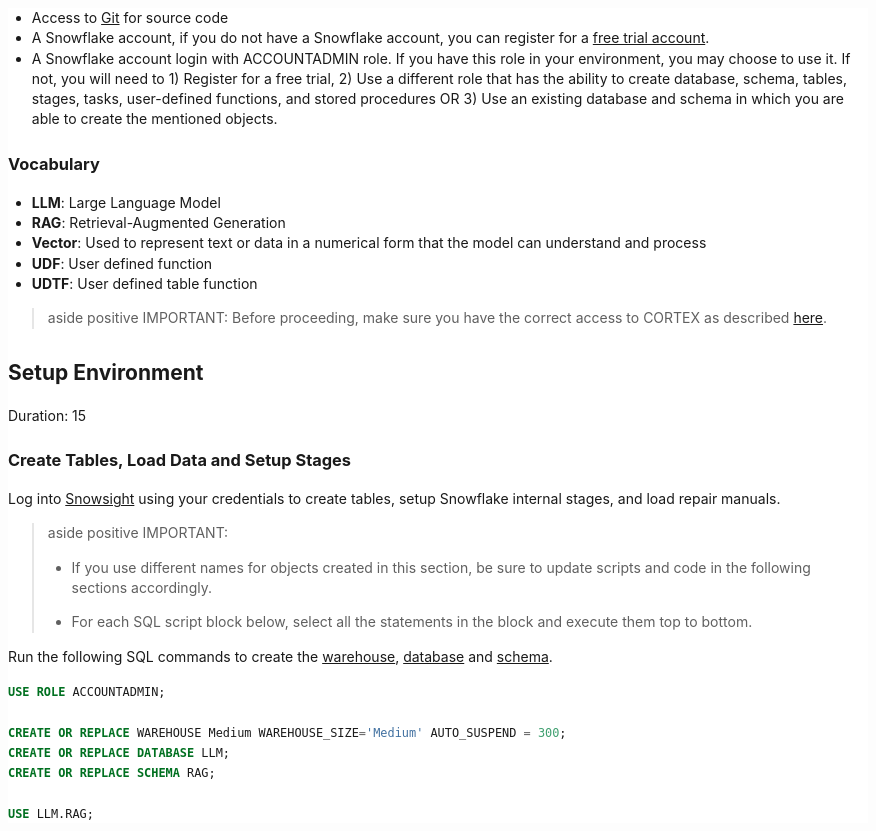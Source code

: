- Access to [Git](https://git-scm.com/book/en/v2/Getting-Started-Installing-Git) for source code
- A Snowflake account, if you do not have a Snowflake account, you can register for a [free trial account](https://signup.snowflake.com/).
- A Snowflake account login with ACCOUNTADMIN role. If you have this role in your environment, you may choose to use it. If not, you will need to 1) Register for a free trial, 2) Use a different role that has the ability to create database, schema, tables, stages, tasks, user-defined functions, and stored procedures OR 3) Use an existing database and schema in which you are able to create the mentioned objects.

### Vocabulary

- **LLM**: Large Language Model
- **RAG**: Retrieval-Augmented Generation
- **Vector**: Used to represent text or data in a numerical form that the model can understand and process
- **UDF**: User defined function
- **UDTF**: User defined table function

> aside positive
> IMPORTANT: Before proceeding, make sure you have the correct access to CORTEX as described [here](https://docs.snowflake.com/user-guide/snowflake-cortex/llm-functions#required-privileges).


## Setup Environment

Duration: 15

### Create Tables, Load Data and Setup Stages

Log into [Snowsight](https://docs.snowflake.com/en/user-guide/ui-snowsight.html#) using your credentials to create tables, setup Snowflake internal stages, and load repair manuals.

> aside positive
> IMPORTANT:
>
> - If you use different names for objects created in this section, be sure to update scripts and code in the following sections accordingly.
>
> - For each SQL script block below, select all the statements in the block and execute them top to bottom.

Run the following SQL commands to create the [warehouse](https://docs.snowflake.com/en/sql-reference/sql/create-warehouse.html), [database](https://docs.snowflake.com/en/sql-reference/sql/create-database.html) and [schema](https://docs.snowflake.com/en/sql-reference/sql/create-schema.html).

```sql
USE ROLE ACCOUNTADMIN;

CREATE OR REPLACE WAREHOUSE Medium WAREHOUSE_SIZE='Medium' AUTO_SUSPEND = 300;
CREATE OR REPLACE DATABASE LLM;
CREATE OR REPLACE SCHEMA RAG;

USE LLM.RAG;
```
